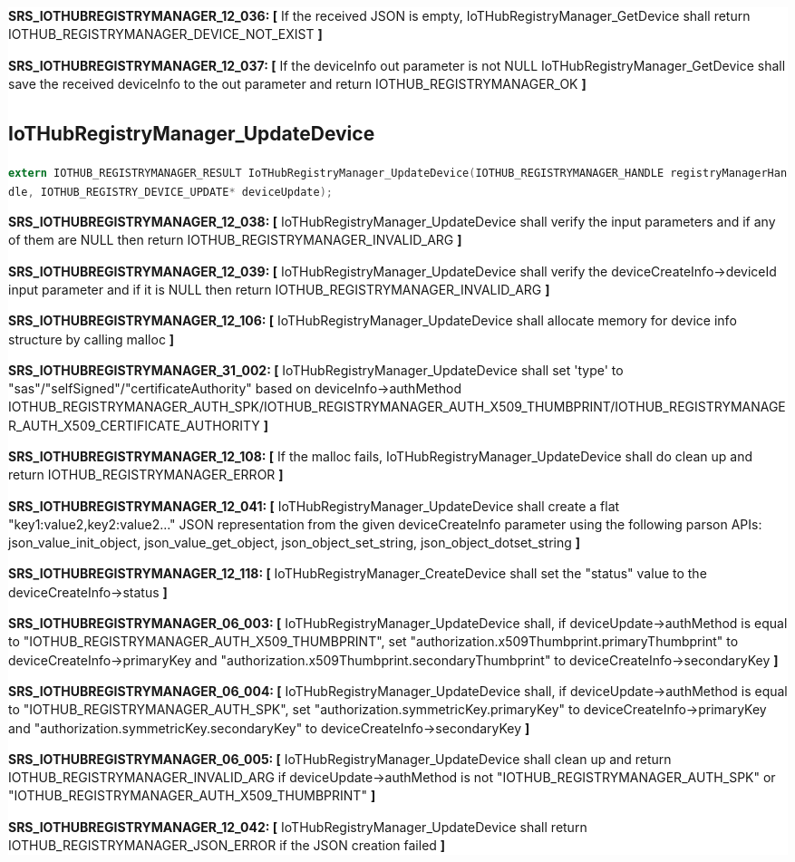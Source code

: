 **SRS_IOTHUBREGISTRYMANAGER_12_036: [** If the received JSON is empty, IoTHubRegistryManager_GetDevice shall return IOTHUB_REGISTRYMANAGER_DEVICE_NOT_EXIST **]**

**SRS_IOTHUBREGISTRYMANAGER_12_037: [** If the deviceInfo out parameter is not NULL IoTHubRegistryManager_GetDevice shall save the received deviceInfo to the out parameter and return IOTHUB_REGISTRYMANAGER_OK **]**



## IoTHubRegistryManager_UpdateDevice
```c
extern IOTHUB_REGISTRYMANAGER_RESULT IoTHubRegistryManager_UpdateDevice(IOTHUB_REGISTRYMANAGER_HANDLE registryManagerHandle, IOTHUB_REGISTRY_DEVICE_UPDATE* deviceUpdate);
```
**SRS_IOTHUBREGISTRYMANAGER_12_038: [** IoTHubRegistryManager_UpdateDevice shall verify the input parameters and if any of them are NULL then return IOTHUB_REGISTRYMANAGER_INVALID_ARG **]**

**SRS_IOTHUBREGISTRYMANAGER_12_039: [** IoTHubRegistryManager_UpdateDevice shall verify the deviceCreateInfo->deviceId input parameter and if it is NULL then return IOTHUB_REGISTRYMANAGER_INVALID_ARG **]**

**SRS_IOTHUBREGISTRYMANAGER_12_106: [** IoTHubRegistryManager_UpdateDevice shall allocate memory for device info structure by calling malloc **]**

**SRS_IOTHUBREGISTRYMANAGER_31_002: [** IoTHubRegistryManager_UpdateDevice shall set 'type' to "sas"/"selfSigned"/"certificateAuthority" based on deviceInfo->authMethod IOTHUB_REGISTRYMANAGER_AUTH_SPK/IOTHUB_REGISTRYMANAGER_AUTH_X509_THUMBPRINT/IOTHUB_REGISTRYMANAGER_AUTH_X509_CERTIFICATE_AUTHORITY **]**

**SRS_IOTHUBREGISTRYMANAGER_12_108: [** If the malloc fails, IoTHubRegistryManager_UpdateDevice shall do clean up and return IOTHUB_REGISTRYMANAGER_ERROR **]**

**SRS_IOTHUBREGISTRYMANAGER_12_041: [** IoTHubRegistryManager_UpdateDevice shall create a flat "key1:value2,key2:value2..." JSON representation from the given deviceCreateInfo parameter using the following parson APIs: json_value_init_object, json_value_get_object, json_object_set_string, json_object_dotset_string **]**

**SRS_IOTHUBREGISTRYMANAGER_12_118: [** IoTHubRegistryManager_CreateDevice shall set the "status" value to the deviceCreateInfo->status  **]**

**SRS_IOTHUBREGISTRYMANAGER_06_003: [** IoTHubRegistryManager_UpdateDevice shall, if deviceUpdate->authMethod is equal to "IOTHUB_REGISTRYMANAGER_AUTH_X509_THUMBPRINT", set "authorization.x509Thumbprint.primaryThumbprint" to deviceCreateInfo->primaryKey and "authorization.x509Thumbprint.secondaryThumbprint" to deviceCreateInfo->secondaryKey **]**

**SRS_IOTHUBREGISTRYMANAGER_06_004: [** IoTHubRegistryManager_UpdateDevice shall, if deviceUpdate->authMethod is equal to "IOTHUB_REGISTRYMANAGER_AUTH_SPK", set "authorization.symmetricKey.primaryKey" to deviceCreateInfo->primaryKey and "authorization.symmetricKey.secondaryKey" to deviceCreateInfo->secondaryKey **]**

**SRS_IOTHUBREGISTRYMANAGER_06_005: [** IoTHubRegistryManager_UpdateDevice shall clean up and return IOTHUB_REGISTRYMANAGER_INVALID_ARG if deviceUpdate->authMethod is not "IOTHUB_REGISTRYMANAGER_AUTH_SPK" or "IOTHUB_REGISTRYMANAGER_AUTH_X509_THUMBPRINT" **]**

**SRS_IOTHUBREGISTRYMANAGER_12_042: [** IoTHubRegistryManager_UpdateDevice shall return IOTHUB_REGISTRYMANAGER_JSON_ERROR if the JSON creation failed  **]**
